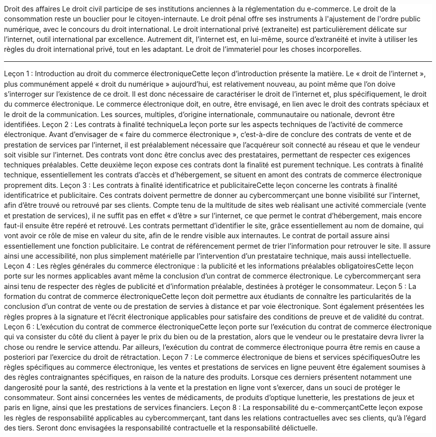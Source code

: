 
Droit des affaires
Le droit civil participe de ses institutions anciennes à la réglementation du e-commerce. 
Le droit de la consommation reste un bouclier pour le citoyen-internaute. Le droit pénal offre ses instruments à l'ajustement de l'ordre public numérique, avec le concours du droit international.
Le droit international privé (extraneite) est particulièrement délicate sur l’internet, outil international par excellence. Autrement dit, l’internet est, en lui-même, source d’extranéité et invite à utiliser les règles du droit international privé, tout en les adaptant.
Le droit de l’immateriel pour les choses incorporelles.

---


Leçon 1 : Introduction au droit du commerce électroniqueCette leçon d’introduction présente la matière. Le « droit de l’internet », plus communément appelé « droit du numérique » aujourd’hui, est relativement nouveau, au point même que l’on doive s’interroger sur l’existence de ce droit. Il est donc nécessaire de caractériser le droit de l’internet et, plus spécifiquement, le droit du commerce électronique. Le commerce électronique doit, en outre, être envisagé, en lien avec le droit des contrats spéciaux et le droit de la communication. Les sources, multiples, d’origine internationale, communautaire ou nationale, devront être identifiées.
Leçon 2 : Les contrats à finalité techniqueLa leçon porte sur les aspects techniques de l’activité de commerce électronique. Avant d’envisager de « faire du commerce électronique », c’est-à-dire de conclure des contrats de vente et de prestation de services par l’internet, il est préalablement nécessaire que l’acquéreur soit connecté au réseau et que le vendeur soit visible sur l’internet. Des contrats vont donc être conclus avec des prestataires, permettant de respecter ces exigences techniques préalables. Cette deuxième leçon expose ces contrats dont la finalité est purement technique. Les contrats à finalité technique, essentiellement les contrats d’accès et d’hébergement, se situent en amont des contrats de commerce électronique proprement dits.
Leçon 3 : Les contrats à finalité identificatrice et publicitaireCette leçon concerne les contrats à finalité identificatrice et publicitaire. Ces contrats doivent permettre de donner au cybercommerçant une bonne visibilité sur l’internet, afin d’être trouvé ou retrouvé par ses clients. Compte tenu de la multitude de sites web réalisant une activité commerciale (vente et prestation de services), il ne suffit pas en effet « d’être » sur l’internet, ce que permet le contrat d’hébergement, mais encore faut-il ensuite être repéré et retrouvé. Les contrats permettant d’identifier le site, grâce essentiellement au nom de domaine, qui vont avoir ce rôle de mise en valeur du site, afin de le rendre visible aux internautes. Le contrat de portail assure ainsi essentiellement une fonction publicitaire. Le contrat de référencement permet de trier l’information pour retrouver le site. Il assure ainsi une accessibilité, non plus simplement matérielle par l’intervention d’un prestataire technique, mais aussi intellectuelle.
Leçon 4 : Les règles générales du commerce électronique : la publicité et les informations préalables obligatoiresCette leçon porte sur les normes applicables avant même la conclusion d’un contrat de commerce électronique. Le cybercommerçant sera ainsi tenu de respecter des règles de publicité et d’information préalable, destinées à protéger le consommateur.
Leçon 5 : La formation du contrat de commerce électroniqueCette leçon doit permettre aux étudiants de connaître les particularités de la conclusion d’un contrat de vente ou de prestation de servies à distance et par voie électronique. Sont également présentées les règles propres à la signature et l’écrit électronique applicables pour satisfaire des conditions de preuve et de validité du contrat.
Leçon 6 : L’exécution du contrat de commerce électroniqueCette leçon porte sur l’exécution du contrat de commerce électronique qui va consister du côté du client à payer le prix du bien ou de la prestation, alors que le vendeur ou le prestataire devra livrer la chose ou rendre le service attendu. Par ailleurs, l’exécution du contrat de commerce électronique pourra être remis en cause a posteriori par l’exercice du droit de rétractation.
Leçon 7 : Le commerce électronique de biens et services spécifiquesOutre les règles spécifiques au commerce électronique, les ventes et prestations de services en ligne peuvent être également soumises à des règles contraignantes spécifiques, en raison de la nature des produits. Lorsque ces derniers présentent notamment une dangerosité pour la santé, des restrictions à la vente et la prestation en ligne vont s’exercer, dans un souci de protéger le consommateur. Sont ainsi concernées les ventes de médicaments, de produits d’optique lunetterie, les prestations de jeux et paris en ligne, ainsi que les prestations de services financiers.
Leçon 8 : La responsabilité du e-commerçantCette leçon expose les règles de responsabilité applicables au cybercommerçant, tant dans les relations contractuelles avec ses clients, qu’à l’égard des tiers. Seront donc envisagées la responsabilité contractuelle et la responsabilité délictuelle.